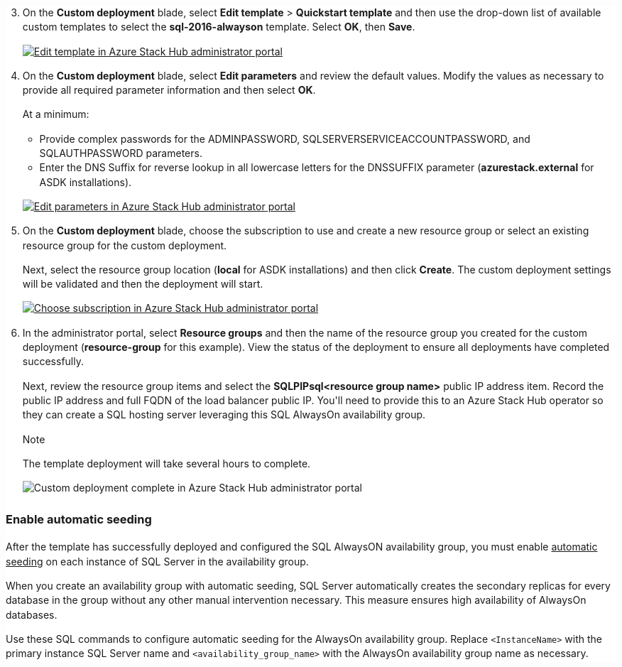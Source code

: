 3. On the **Custom deployment** blade, select **Edit template** > **Quickstart template** and then use the drop-down list of available custom templates to select the **sql-2016-alwayson** template. Select **OK**, then **Save**.

   [![Edit template in Azure Stack Hub administrator portal](media/azure-stack-tutorial-sqlrp/2-sm.PNG "Select quickstart template")](media/azure-stack-tutorial-sqlrp/2-lg.PNG#lightbox)

4. On the **Custom deployment** blade, select **Edit parameters** and review the default values. Modify the values as necessary to provide all required parameter information and then select **OK**.

    At a minimum:
    - Provide complex passwords for the ADMINPASSWORD, SQLSERVERSERVICEACCOUNTPASSWORD, and SQLAUTHPASSWORD parameters.
    - Enter the DNS Suffix for reverse lookup in all lowercase letters for the DNSSUFFIX parameter (**azurestack.external** for ASDK installations).
    
   [![Edit parameters in Azure Stack Hub administrator portal](media/azure-stack-tutorial-sqlrp/3-sm.PNG "Edit custom deployment parameters")](media/azure-stack-tutorial-sqlrp/3-lg.PNG#lightbox)

5. On the **Custom deployment** blade, choose the subscription to use and create a new resource group or select an existing resource group for the custom deployment.

    Next, select the resource group location (**local** for ASDK installations) and then click **Create**. The custom deployment settings will be validated and then the deployment will start.

    [![Choose subscription in Azure Stack Hub administrator portal](media/azure-stack-tutorial-sqlrp/4-sm.PNG "Create custom deployment")](media/azure-stack-tutorial-sqlrp/4-lg.PNG#lightbox)

6. In the administrator portal, select **Resource groups** and then the name of the resource group you created for the custom deployment (**resource-group** for this example). View the status of the deployment to ensure all deployments have completed successfully.
    
    Next, review the resource group items and select the **SQLPIPsql\<resource group name\>** public IP address item. Record the public IP address and full FQDN of the load balancer public IP. You'll need to provide this to an Azure Stack Hub operator so they can create a SQL hosting server leveraging this SQL AlwaysOn availability group.

   > [!NOTE]
   > The template deployment will take several hours to complete.

   ![Custom deployment complete in Azure Stack Hub administrator portal](./media/azure-stack-tutorial-sqlrp/5.png)

### Enable automatic seeding

After the template has successfully deployed and configured the SQL AlwaysON availability group, you must enable [automatic seeding](https://docs.microsoft.com/sql/database-engine/availability-groups/windows/automatically-initialize-always-on-availability-group) on each instance of SQL Server in the availability group.

When you create an availability group with automatic seeding, SQL Server automatically creates the secondary replicas for every database in the group without any other manual intervention necessary. This measure ensures high availability of AlwaysOn databases.

Use these SQL commands to configure automatic seeding for the AlwaysOn availability group. Replace `<InstanceName>` with the primary instance SQL Server name and `<availability_group_name>` with the AlwaysOn availability group name as necessary.
